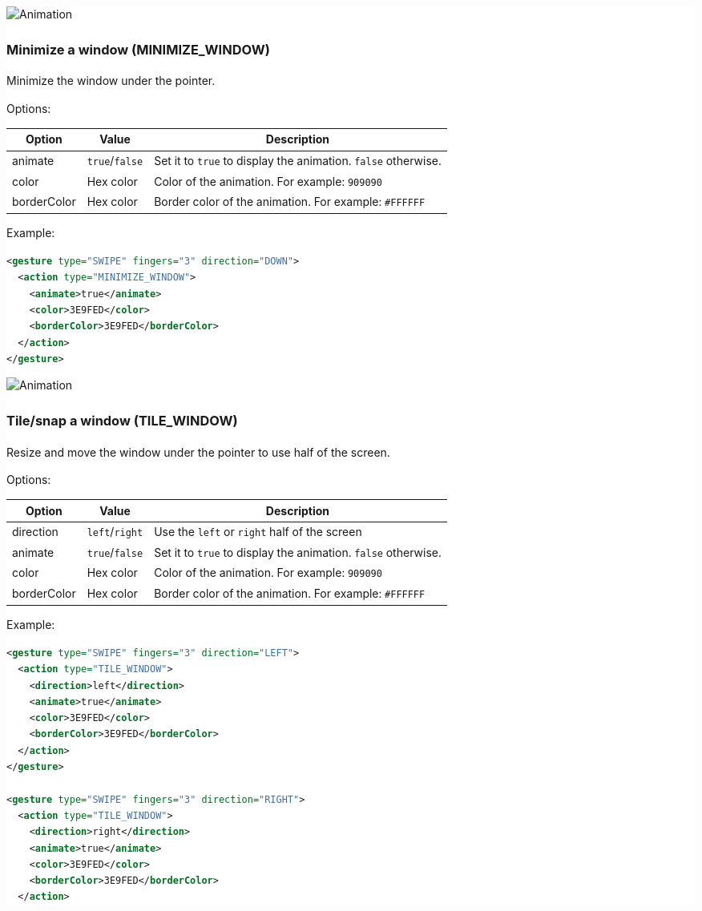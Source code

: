 ![Animation](.github/images/MAXIMIZE_RESTORE_WINDOW.gif)

### Minimize a window (MINIMIZE_WINDOW)

Minimize the window under the pointer.

Options:

| Option | Value | Description |
| - | - | - |
| animate | `true`/`false` | Set it to `true` to display the animation. `false` otherwise. |
| color | Hex color | Color of the animation. For example: `909090` |
| borderColor | Hex color | Border color of the animation. For example: `#FFFFFF` |

Example:

```xml
<gesture type="SWIPE" fingers="3" direction="DOWN">
  <action type="MINIMIZE_WINDOW">
    <animate>true</animate>
    <color>3E9FED</color>
    <borderColor>3E9FED</borderColor>
  </action>
</gesture>
```

![Animation](.github/images/MINIMIZE_WINDOW.gif)

### Tile/snap a window (TILE_WINDOW)

Resize and move the window under the pointer to use half of the screen.

Options:

| Option | Value | Description |
| - | - | - |
| direction | `left`/`right` | Use the `left` or `right` half of the screen |
| animate | `true`/`false` | Set it to `true` to display the animation. `false` otherwise. |
| color | Hex color | Color of the animation. For example: `909090` |
| borderColor | Hex color | Border color of the animation. For example: `#FFFFFF` |

Example:

```xml
<gesture type="SWIPE" fingers="3" direction="LEFT">
  <action type="TILE_WINDOW">
    <direction>left</direction>
    <animate>true</animate>
    <color>3E9FED</color>
    <borderColor>3E9FED</borderColor>
  </action>
</gesture>

<gesture type="SWIPE" fingers="3" direction="RIGHT">
  <action type="TILE_WINDOW">
    <direction>right</direction>
    <animate>true</animate>
    <color>3E9FED</color>
    <borderColor>3E9FED</borderColor>
  </action>
```